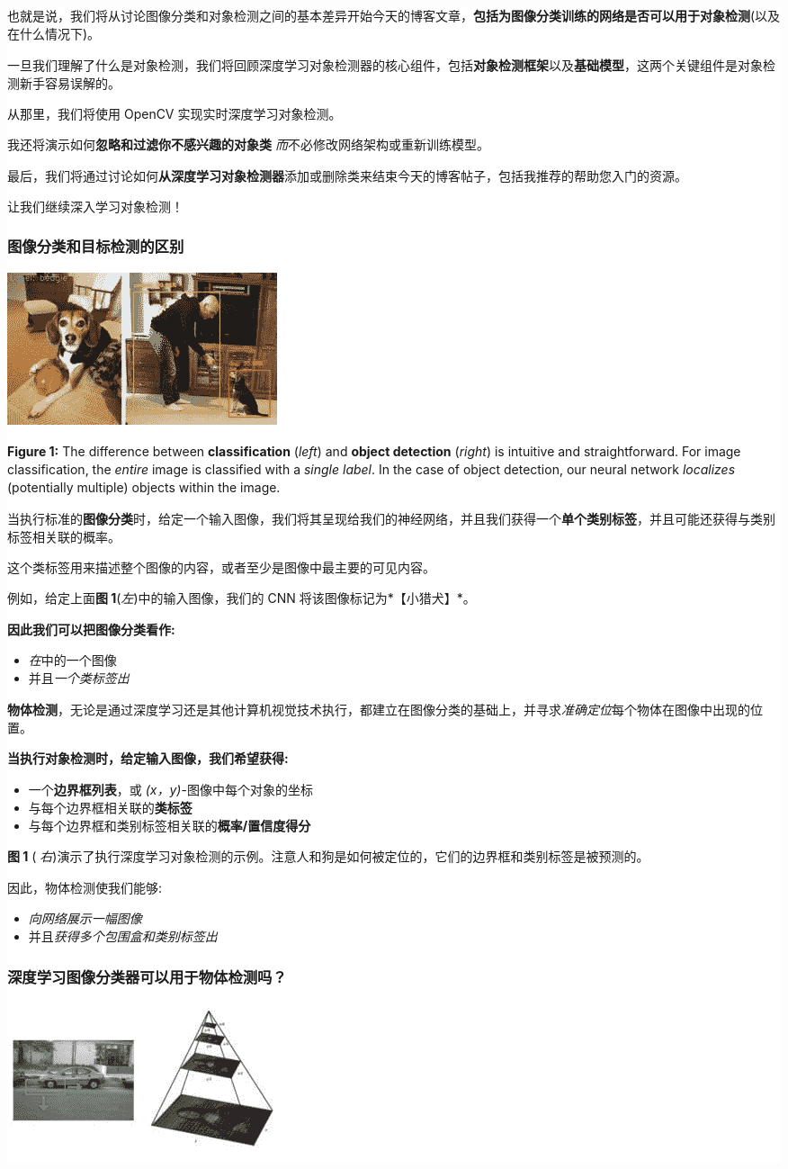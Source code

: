 也就是说，我们将从讨论图像分类和对象检测之间的基本差异开始今天的博客文章，**包括为图像分类训练的网络是否可以用于对象检测**(以及在什么情况下)。

一旦我们理解了什么是对象检测，我们将回顾深度学习对象检测器的核心组件，包括**对象检测框架**以及**基础模型**，这两个关键组件是对象检测新手容易误解的。

从那里，我们将使用 OpenCV 实现实时深度学习对象检测。

我还将演示如何**忽略和过滤你不感兴趣的对象类** *而*不必修改网络架构或重新训练模型。

最后，我们将通过讨论如何**从深度学习对象检测器**添加或删除类来结束今天的博客帖子，包括我推荐的帮助您入门的资源。

让我们继续深入学习对象检测！

### 图像分类和目标检测的区别

[![](img/59445f491d61f9be12a6d4f7047c9e6b.png)](https://pyimagesearch.com/wp-content/uploads/2018/05/gentle_guide_obj_det_cls_vs_det.jpg)

**Figure 1:** The difference between **classification** (*left*) and **object detection** (*right*) is intuitive and straightforward. For image classification, the *entire* image is classified with a *single label*. In the case of object detection, our neural network *localizes* (potentially multiple) objects within the image.

当执行标准的**图像分类**时，给定一个输入图像，我们将其呈现给我们的神经网络，并且我们获得一个**单个类别标签**，并且可能还获得与类别标签相关联的概率。

这个类标签用来描述整个图像的内容，或者至少是图像中最主要的可见内容。

例如，给定上面**图 1**(*左*)中的输入图像，我们的 CNN 将该图像标记为*【小猎犬】*。

**因此我们可以把图像分类看作:**

*   *在*中的一个图像
*   并且*一个类标签出*

**物体检测**，无论是通过深度学习还是其他计算机视觉技术执行，都建立在图像分类的基础上，并寻求*准确定位*每个物体在图像中出现的位置。

**当执行对象检测时，给定输入图像，我们希望获得:**

*   一个**边界框列表**，或 *(x，y)*-图像中每个对象的坐标
*   与每个边界框相关联的**类标签**
*   与每个边界框和类别标签相关联的**概率/置信度得分**

**图 1** ( *右*)演示了执行深度学习对象检测的示例。注意人和狗是如何被定位的，它们的边界框和类别标签是被预测的。

因此，物体检测使我们能够:

*   *向网络展示一幅图像*
*   并且*获得多个包围盒和类别标签出*

### 深度学习图像分类器可以用于物体检测吗？

[![](img/09fee5d5623331f4f12215257dfe03af.png)](https://pyimagesearch.com/wp-content/uploads/2018/05/gentle_guide_obj_det_sliding_window_image_pyramid.jpg)
